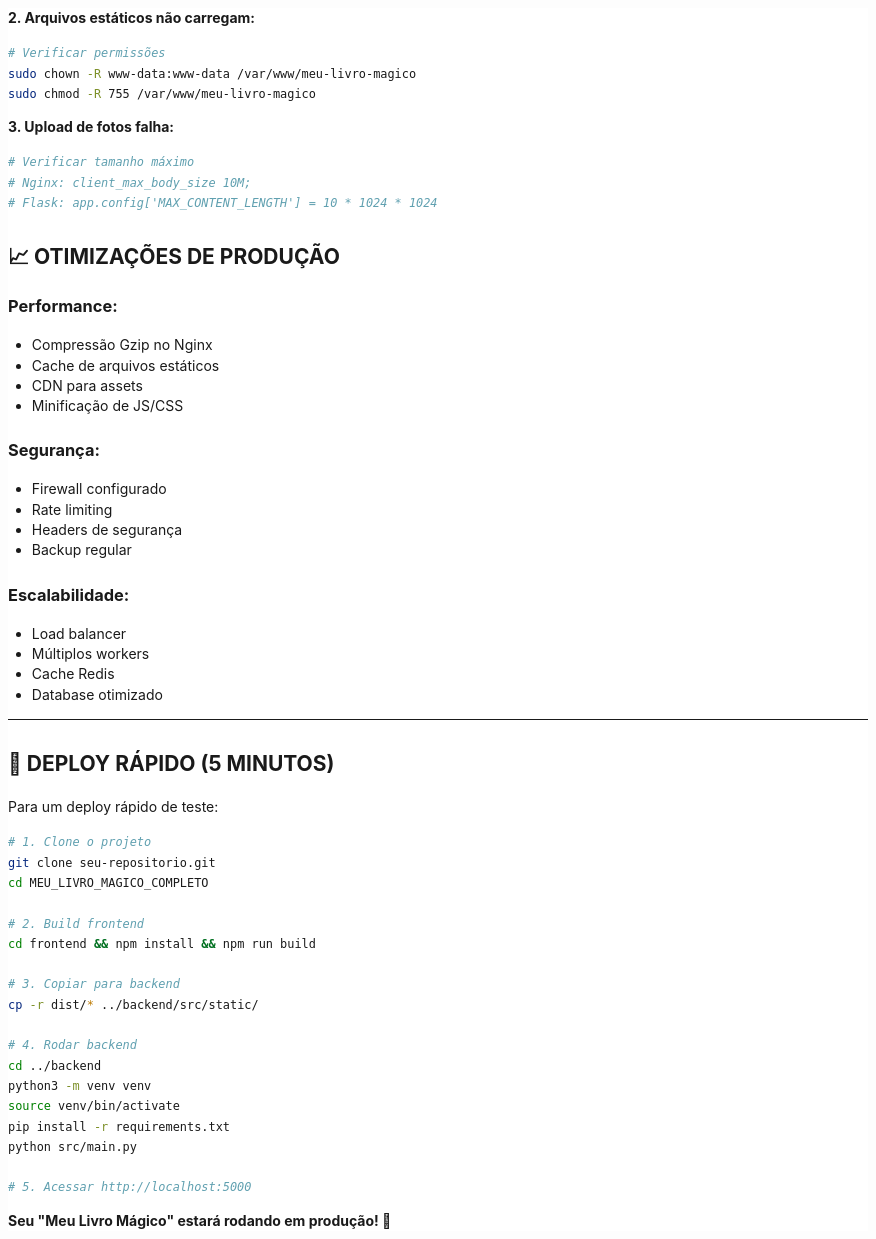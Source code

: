 **2. Arquivos estáticos não carregam:**

```bash
# Verificar permissões
sudo chown -R www-data:www-data /var/www/meu-livro-magico
sudo chmod -R 755 /var/www/meu-livro-magico
```

**3. Upload de fotos falha:**

```bash
# Verificar tamanho máximo
# Nginx: client_max_body_size 10M;
# Flask: app.config['MAX_CONTENT_LENGTH'] = 10 * 1024 * 1024
```

## 📈 **OTIMIZAÇÕES DE PRODUÇÃO**

### **Performance:**

-   Compressão Gzip no Nginx
-   Cache de arquivos estáticos
-   CDN para assets
-   Minificação de JS/CSS

### **Segurança:**

-   Firewall configurado
-   Rate limiting
-   Headers de segurança
-   Backup regular

### **Escalabilidade:**

-   Load balancer
-   Múltiplos workers
-   Cache Redis
-   Database otimizado

---

## 🎯 **DEPLOY RÁPIDO (5 MINUTOS)**

Para um deploy rápido de teste:

```bash
# 1. Clone o projeto
git clone seu-repositorio.git
cd MEU_LIVRO_MAGICO_COMPLETO

# 2. Build frontend
cd frontend && npm install && npm run build

# 3. Copiar para backend
cp -r dist/* ../backend/src/static/

# 4. Rodar backend
cd ../backend
python3 -m venv venv
source venv/bin/activate
pip install -r requirements.txt
python src/main.py

# 5. Acessar http://localhost:5000
```

**Seu "Meu Livro Mágico" estará rodando em produção! 🚀**
